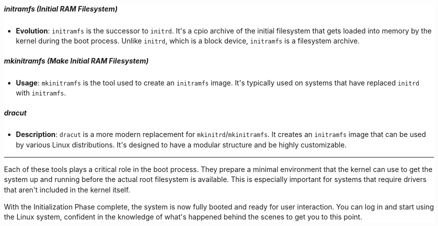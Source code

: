 ##### initramfs (Initial RAM Filesystem)

-   **Evolution**: `initramfs` is the successor to `initrd`. It's a cpio archive of the initial filesystem that gets loaded into memory by the kernel during the boot process. Unlike `initrd`, which is a block device, `initramfs` is a filesystem archive.

##### mkinitramfs (Make Initial RAM Filesystem)

-   **Usage**: `mkinitramfs` is the tool used to create an `initramfs` image. It's typically used on systems that have replaced `initrd` with `initramfs`.

##### dracut

-   **Description**: `dracut` is a more modern replacement for `mkinitrd`/`mkinitramfs`. It creates an `initramfs` image that can be used by various Linux distributions. It's designed to have a modular structure and be highly customizable.

---

Each of these tools plays a critical role in the boot process. They prepare a minimal environment that the kernel can use to get the system up and running before the actual root filesystem is available. This is especially important for systems that require drivers that aren't included in the kernel itself.

With the Initialization Phase complete, the system is now fully booted and ready for user interaction. You can log in and start using the Linux system, confident in the knowledge of what's happened behind the scenes to get you to this point.
